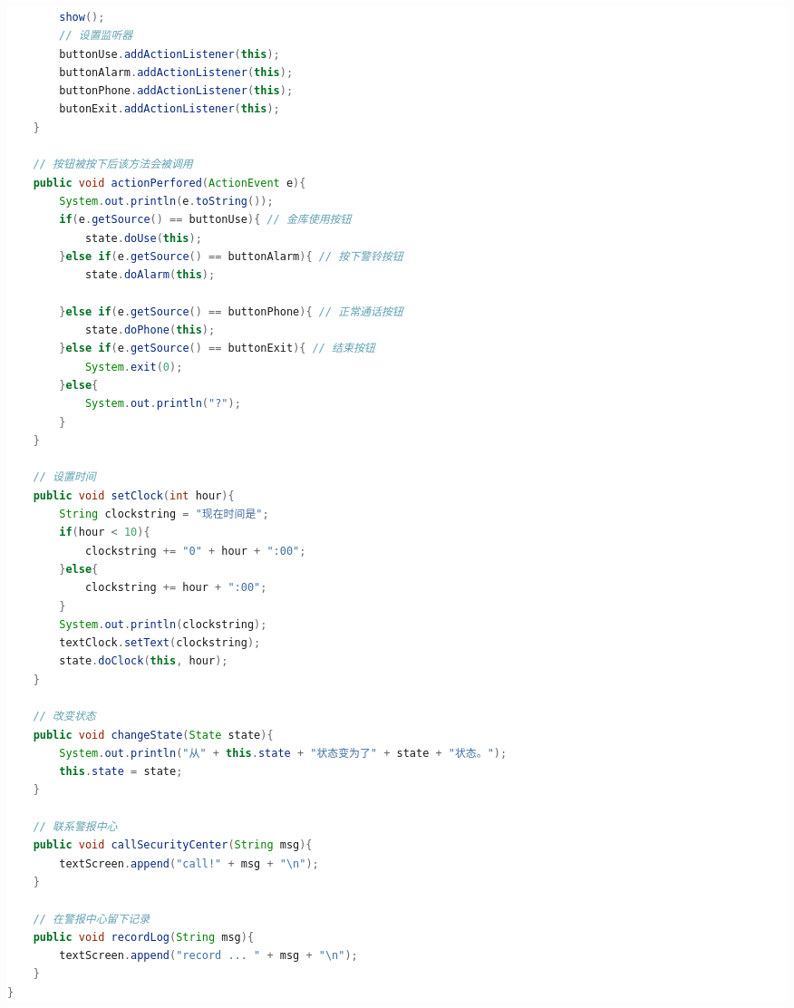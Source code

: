 ```java
        show();
        // 设置监听器
        buttonUse.addActionListener(this);
        buttonAlarm.addActionListener(this);
        buttonPhone.addActionListener(this);
        butonExit.addActionListener(this);
    }

    // 按钮被按下后该方法会被调用
    public void actionPerfored(ActionEvent e){
        System.out.println(e.toString());
        if(e.getSource() == buttonUse){ // 金库使用按钮
            state.doUse(this);
        }else if(e.getSource() == buttonAlarm){ // 按下警铃按钮
            state.doAlarm(this);

        }else if(e.getSource() == buttonPhone){ // 正常通话按钮
            state.doPhone(this);
        }else if(e.getSource() == buttonExit){ // 结束按钮
            System.exit(0);
        }else{
            System.out.println("?");
        }
    }

    // 设置时间
    public void setClock(int hour){
        String clockstring = "现在时间是";
        if(hour < 10){
            clockstring += "0" + hour + ":00";
        }else{
            clockstring += hour + ":00";
        }
        System.out.println(clockstring);
        textClock.setText(clockstring);
        state.doClock(this, hour);
    }

    // 改变状态
    public void changeState(State state){
        System.out.println("从" + this.state + "状态变为了" + state + "状态。");
        this.state = state;
    }

    // 联系警报中心
    public void callSecurityCenter(String msg){
        textScreen.append("call!" + msg + "\n");
    }

    // 在警报中心留下记录
    public void recordLog(String msg){
        textScreen.append("record ... " + msg + "\n"); 
    }
}
```